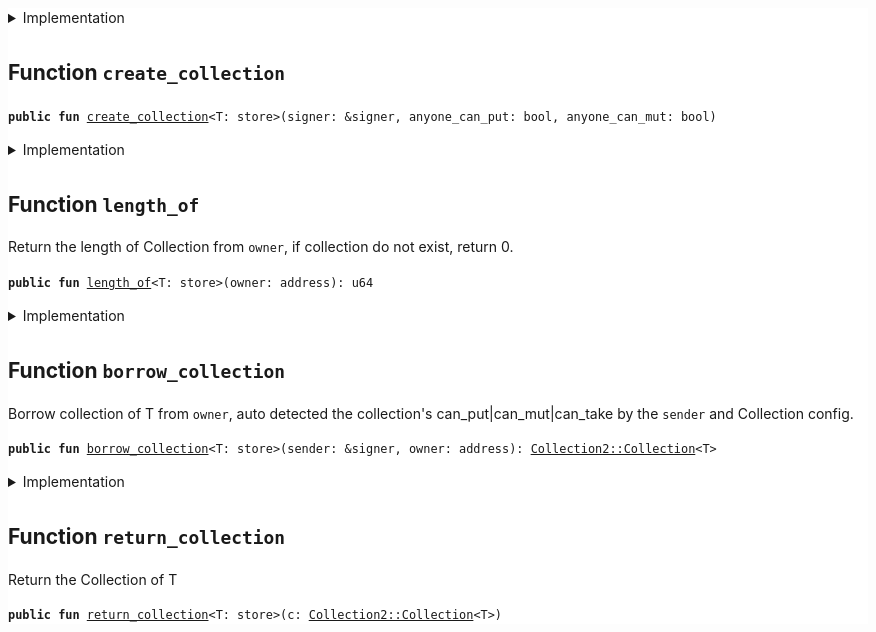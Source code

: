 

<details><summary>Implementation</summary></details>

<a name="0x1_Collection2_create_collection"></a>

## Function `create_collection`



<pre><code><b>public</b> <b>fun</b> <a href="Collection2.md#0x1_Collection2_create_collection">create_collection</a>&lt;T: store&gt;(signer: &signer, anyone_can_put: bool, anyone_can_mut: bool)
</code></pre>



<details><summary>Implementation</summary></details>

<a name="0x1_Collection2_length_of"></a>

## Function `length_of`

Return the length of Collection<T> from <code>owner</code>, if collection do not exist, return 0.


<pre><code><b>public</b> <b>fun</b> <a href="Collection2.md#0x1_Collection2_length_of">length_of</a>&lt;T: store&gt;(owner: address): u64
</code></pre>



<details><summary>Implementation</summary></details>

<a name="0x1_Collection2_borrow_collection"></a>

## Function `borrow_collection`

Borrow collection of T from <code>owner</code>, auto detected the collection's can_put|can_mut|can_take by the <code>sender</code> and Collection config.


<pre><code><b>public</b> <b>fun</b> <a href="Collection2.md#0x1_Collection2_borrow_collection">borrow_collection</a>&lt;T: store&gt;(sender: &signer, owner: address): <a href="Collection2.md#0x1_Collection2_Collection">Collection2::Collection</a>&lt;T&gt;
</code></pre>



<details><summary>Implementation</summary></details>

<a name="0x1_Collection2_return_collection"></a>

## Function `return_collection`

Return the Collection of T


<pre><code><b>public</b> <b>fun</b> <a href="Collection2.md#0x1_Collection2_return_collection">return_collection</a>&lt;T: store&gt;(c: <a href="Collection2.md#0x1_Collection2_Collection">Collection2::Collection</a>&lt;T&gt;)
</code></pre>
